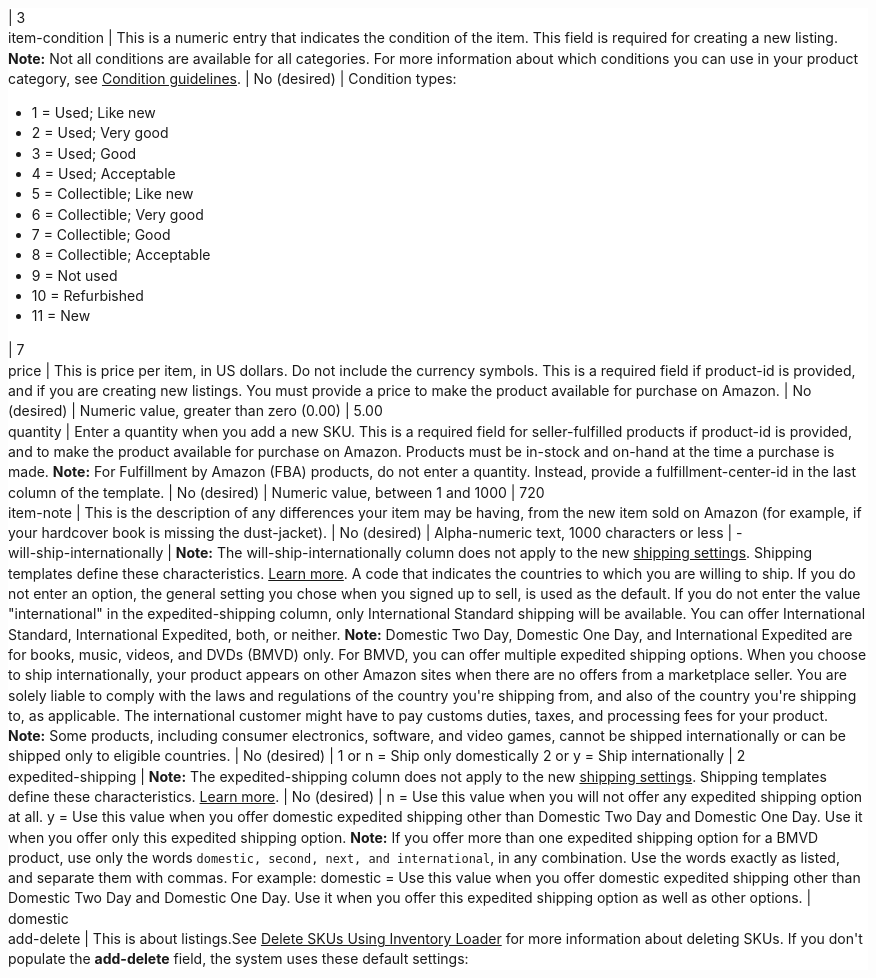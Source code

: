 | 3  
item-condition | This is a numeric entry that indicates the condition of the item. This field is required for creating a new listing. **Note:** Not all conditions are available for all categories. For more information about which conditions you can use in your product category, see [Condition guidelines](/gp/help/200339950). | No (desired) | Condition types:   

  * 1 = Used; Like new
  * 2 = Used; Very good
  * 3 = Used; Good
  * 4 = Used; Acceptable
  * 5 = Collectible; Like new
  * 6 = Collectible; Very good
  * 7 = Collectible; Good
  * 8 = Collectible; Acceptable
  * 9 = Not used
  * 10 = Refurbished
  * 11 = New

| 7  
price |  This is price per item, in US dollars. Do not include the currency symbols. This is a required field if product-id is provided, and if you are creating new listings. You must provide a price to make the product available for purchase on Amazon. | No (desired) | Numeric value, greater than zero (0.00) | 5.00  
quantity | Enter a quantity when you add a new SKU. This is a required field for seller-fulfilled products if product-id is provided, and to make the product available for purchase on Amazon. Products must be in-stock and on-hand at the time a purchase is made.  **Note:** For Fulfillment by Amazon (FBA) products, do not enter a quantity. Instead, provide a fulfillment-center-id in the last column of the template. | No (desired)  | Numeric value, between 1 and 1000 | 720  
item-note | This is the description of any differences your item may be having, from the new item sold on Amazon (for example, if your hardcover book is missing the dust-jacket). | No (desired) | Alpha-numeric text, 1000 characters or less | -  
will-ship-internationally |  **Note:** The will-ship-internationally column does not apply to the new [shipping settings](/gp/help/202062600). Shipping templates define these characteristics. [Learn more](/gp/help/201841600). A code that indicates the countries to which you are willing to ship. If you do not enter an option, the general setting you chose when you signed up to sell, is used as the default. If you do not enter the value "international" in the expedited-shipping column, only International Standard shipping will be available. You can offer International Standard, International Expedited, both, or neither. **Note:** Domestic Two Day, Domestic One Day, and International Expedited are for books, music, videos, and DVDs (BMVD) only. For BMVD, you can offer multiple expedited shipping options. When you choose to ship internationally, your product appears on other Amazon sites when there are no offers from a marketplace seller. You are solely liable to comply with the laws and regulations of the country you're shipping from, and also of the country you're shipping to, as applicable. The international customer might have to pay customs duties, taxes, and processing fees for your product. **Note:** Some products, including consumer electronics, software, and video games, cannot be shipped internationally or can be shipped only to eligible countries. | No (desired) |  1 or n = Ship only domestically 2 or y = Ship internationally | 2  
expedited-shipping |  **Note:** The expedited-shipping column does not apply to the new [shipping settings](/gp/help/202062600). Shipping templates define these characteristics. [Learn more](/gp/help/201841600). | No (desired)  |  n = Use this value when you will not offer any expedited shipping option at all.  y = Use this value when you offer domestic expedited shipping other than Domestic Two Day and Domestic One Day. Use it when you offer only this expedited shipping option. **Note:** If you offer more than one expedited shipping option for a BMVD product, use only the words `domestic, second, next, and international`, in any combination. Use the words exactly as listed, and separate them with commas. For example: domestic = Use this value when you offer domestic expedited shipping other than Domestic Two Day and Domestic One Day. Use it when you offer this expedited shipping option as well as other options. | domestic  
add-delete | This is about listings.See [Delete SKUs Using Inventory Loader](/gp/help/201576560) for more information about deleting SKUs. If you don't populate the **add-delete** field, the system uses these default settings:   
